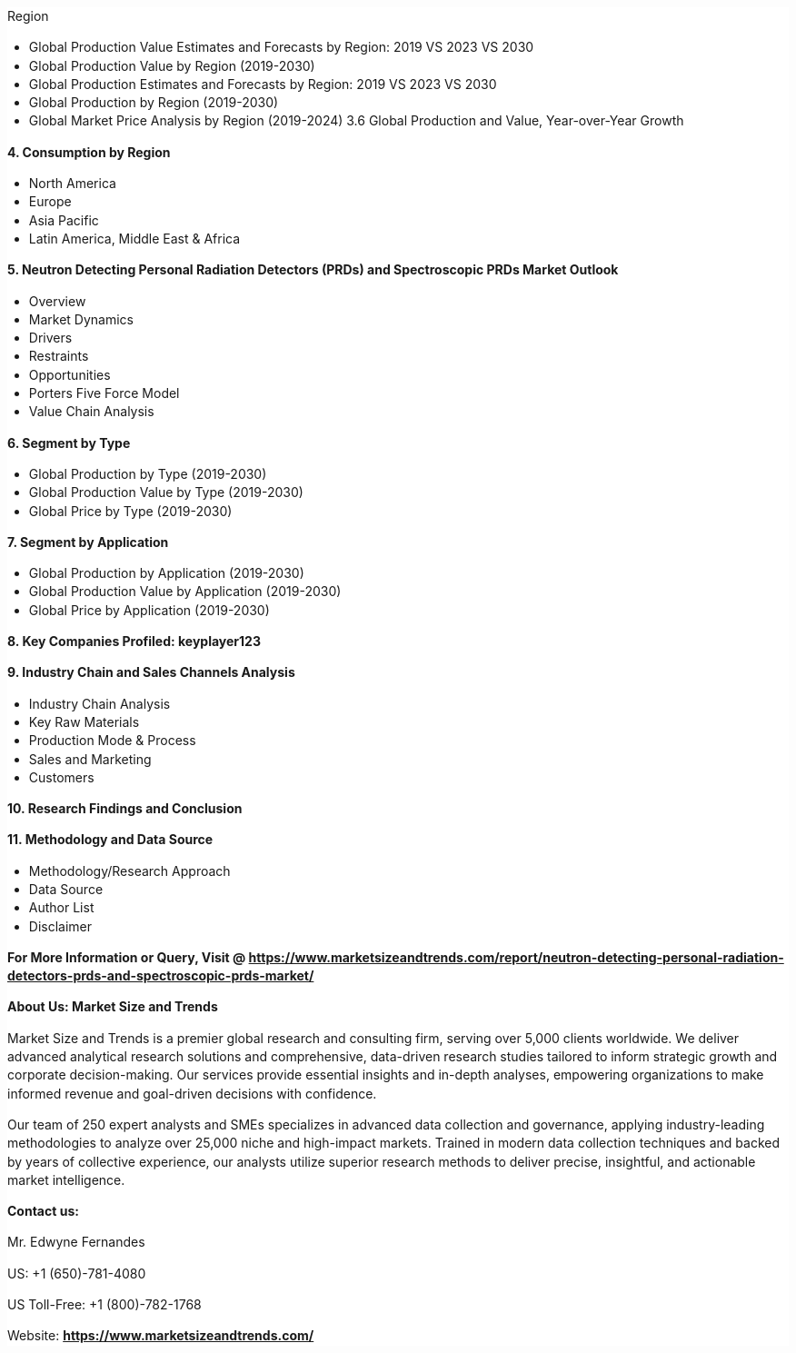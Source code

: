 Region</strong></p><ul><li>Global Production Value Estimates and Forecasts by Region: 2019 VS 2023 VS 2030</li><li>Global Production Value by Region (2019-2030)</li><li>Global Production Estimates and Forecasts by Region: 2019 VS 2023 VS 2030</li><li>Global Production by Region (2019-2030)</li><li>Global Market Price Analysis by Region (2019-2024) 3.6 Global Production and Value, Year-over-Year Growth</li></ul><p><strong>4. Consumption by Region</strong></p><ul><li>North America</li><li>Europe</li><li>Asia Pacific</li><li>Latin America, Middle East &amp; Africa</li></ul><p><strong>5. Neutron Detecting Personal Radiation Detectors (PRDs) and Spectroscopic PRDs Market Outlook</strong></p><ul><li>Overview</li><li>Market Dynamics</li><li>Drivers</li><li>Restraints</li><li>Opportunities</li><li>Porters Five Force Model</li><li>Value Chain Analysis&nbsp;</li></ul><p><strong>6. Segment by Type</strong></p><ul><li>Global Production by Type (2019-2030)</li><li>Global Production Value by Type (2019-2030)</li><li>Global Price by Type (2019-2030)</li></ul><p><strong>7. Segment by Application</strong></p><ul><li>Global Production by Application (2019-2030)</li><li>Global Production Value by Application (2019-2030)</li><li>Global Price by Application (2019-2030)</li></ul><p><strong>8. Key Companies Profiled: keyplayer123</strong></p><p><strong>9. Industry Chain and Sales Channels Analysis</strong></p><ul><li>Industry Chain Analysis</li><li>Key Raw Materials</li><li>Production Mode &amp; Process</li><li>Sales and Marketing</li><li>Customers</li></ul><p><strong>10. Research Findings and Conclusion</strong></p><p><strong>11. Methodology and Data Source</strong></p><ul><li>Methodology/Research Approach</li><li>Data Source</li><li>Author List</li><li>Disclaimer</li></ul></p><p><strong>For More Information or Query, Visit @ <a href="https://www.marketsizeandtrends.com/report/neutron-detecting-personal-radiation-detectors-prds-and-spectroscopic-prds-market/">https://www.marketsizeandtrends.com/report/neutron-detecting-personal-radiation-detectors-prds-and-spectroscopic-prds-market/</a></strong></p><p><strong>About Us: Market Size and Trends</strong></p><p>Market Size and Trends is a premier global research and consulting firm, serving over 5,000 clients worldwide. We deliver advanced analytical research solutions and comprehensive, data-driven research studies tailored to inform strategic growth and corporate decision-making. Our services provide essential insights and in-depth analyses, empowering organizations to make informed revenue and goal-driven decisions with confidence.</p><p>Our team of 250 expert analysts and SMEs specializes in advanced data collection and governance, applying industry-leading methodologies to analyze over 25,000 niche and high-impact markets. Trained in modern data collection techniques and backed by years of collective experience, our analysts utilize superior research methods to deliver precise, insightful, and actionable market intelligence.</p><p><strong>Contact us:</strong></p><p>Mr. Edwyne Fernandes</p><p>US: +1 (650)-781-4080</p><p>US Toll-Free: +1 (800)-782-1768</p><p>Website: <strong><a href="https://www.marketsizeandtrends.com/">https://www.marketsizeandtrends.com/</a></strong></p>
